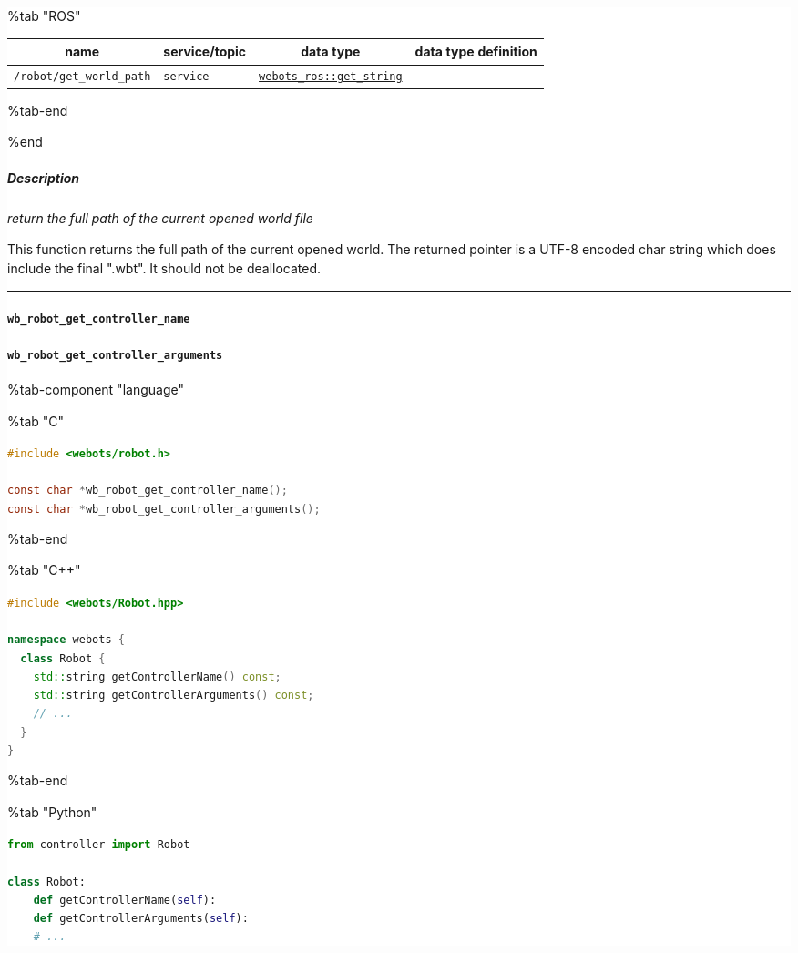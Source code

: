 %tab "ROS"

| name | service/topic | data type | data type definition |
| --- | --- | --- | --- |
| `/robot/get_world_path` | `service` | [`webots_ros::get_string`](ros-api.md#common-services) | |

%tab-end

%end

##### Description

*return the full path of the current opened world file*

This function returns the full path of the current opened world.
The returned pointer is a UTF-8 encoded char string which does include the final ".wbt".
It should not be deallocated.

---

#### `wb_robot_get_controller_name`
#### `wb_robot_get_controller_arguments`

%tab-component "language"

%tab "C"

```c
#include <webots/robot.h>

const char *wb_robot_get_controller_name();
const char *wb_robot_get_controller_arguments();
```

%tab-end

%tab "C++"

```cpp
#include <webots/Robot.hpp>

namespace webots {
  class Robot {
    std::string getControllerName() const;
    std::string getControllerArguments() const;
    // ...
  }
}
```

%tab-end

%tab "Python"

```python
from controller import Robot

class Robot:
    def getControllerName(self):
    def getControllerArguments(self):
    # ...
```
